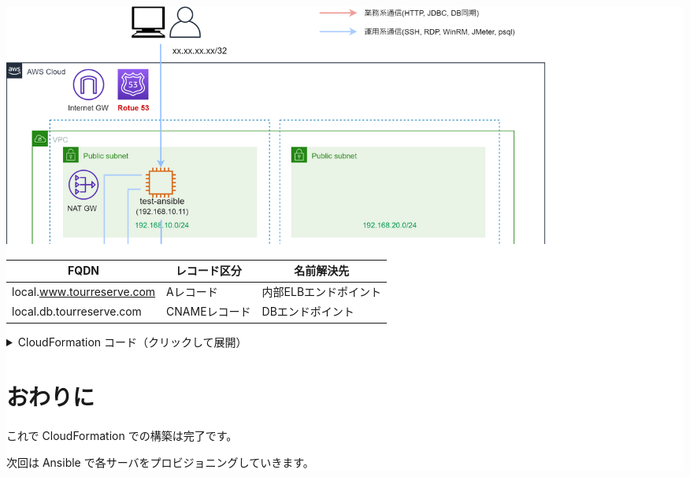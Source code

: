<img width=80% alt="システム概要図" src="./.figure/01_AWS/1013.png">

|FQDN|レコード区分|名前解決先|
|-|-|-|
|local.www.tourreserve.com|Aレコード|内部ELBエンドポイント|
|local.db.tourreserve.com|CNAMEレコード|DBエンドポイント|

<details><summary>CloudFormation コード（クリックして展開）</summary></details>


# おわりに

これで CloudFormation での構築は完了です。

次回は Ansible で各サーバをプロビジョニングしていきます。
